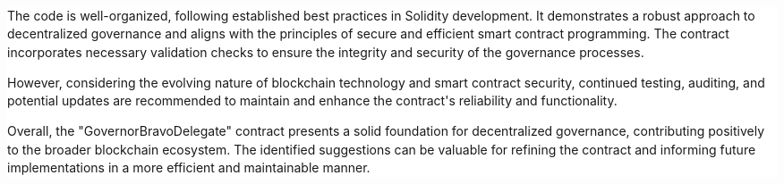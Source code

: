 The code is well-organized, following established best practices in Solidity development. It demonstrates a robust approach to decentralized governance and aligns with the principles of secure and efficient smart contract programming. The contract incorporates necessary validation checks to ensure the integrity and security of the governance processes.

However, considering the evolving nature of blockchain technology and smart contract security, continued testing, auditing, and potential updates are recommended to maintain and enhance the contract's reliability and functionality.

Overall, the "GovernorBravoDelegate" contract presents a solid foundation for decentralized governance, contributing positively to the broader blockchain ecosystem. The identified suggestions can be valuable for refining the contract and informing future implementations in a more efficient and maintainable manner.
